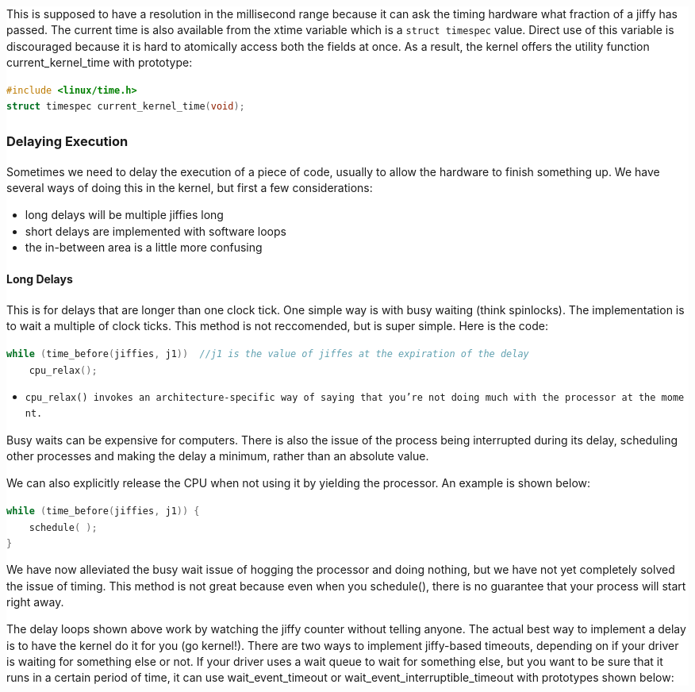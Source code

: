 This is supposed to have a resolution in the millisecond range because it can ask the timing hardware what fraction of a jiffy has passed. The current time is also available from the xtime variable which is a `struct timespec` value. Direct use of this variable is discouraged because it is hard to atomically access both the fields at once. As a result, the kernel offers the utility function current_kernel_time with prototype:

```c
#include <linux/time.h>
struct timespec current_kernel_time(void);
```

### Delaying Execution

Sometimes we need to delay the execution of a piece of code, usually to allow the hardware to finish something up. We have several ways of doing this in the kernel, but first a few considerations:

- long delays will be multiple jiffies long
- short delays are implemented with software loops
- the in-between area is a little more confusing

#### Long Delays

This is for delays that are longer than one clock tick. One simple way is with busy waiting (think spinlocks). The implementation is to wait a multiple of clock ticks. This method is not reccomended, but is super simple. Here is the code:

```c
while (time_before(jiffies, j1))  //j1 is the value of jiffes at the expiration of the delay
    cpu_relax();
```

- `cpu_relax() invokes an architecture-specific way of saying that you’re not doing much with the processor at the moment.`

Busy waits can be expensive for computers. There is also the issue of the process being interrupted during its delay, scheduling other processes and making the delay a minimum, rather than an absolute value. 

We can also explicitly release the CPU when not using it by yielding the processor. An example is shown below:

```c
while (time_before(jiffies, j1)) {
    schedule( );
}
```

We have now alleviated the busy wait issue of hogging the processor and doing nothing, but we have not yet completely solved the issue of timing. This method is  not great because even when you schedule(), there is no guarantee that your process will start right away. 

The delay loops shown above work by watching the jiffy counter without telling anyone. The actual best way to implement a delay is to have the kernel do it for you (go kernel!). There are two ways to implement jiffy-based timeouts, depending on if your driver is waiting for something else or not. If your driver uses a wait queue to wait for something else, but you want to be sure that it runs in a certain period of time, it can use wait_event_timeout or wait_event_interruptible_timeout with prototypes shown below:
